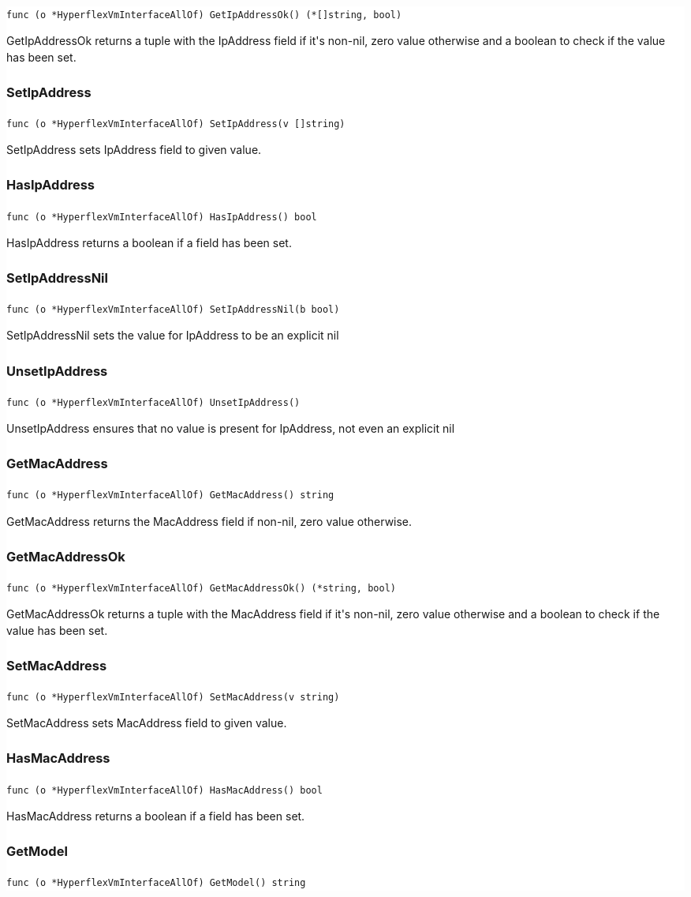 `func (o *HyperflexVmInterfaceAllOf) GetIpAddressOk() (*[]string, bool)`

GetIpAddressOk returns a tuple with the IpAddress field if it's non-nil, zero value otherwise
and a boolean to check if the value has been set.

### SetIpAddress

`func (o *HyperflexVmInterfaceAllOf) SetIpAddress(v []string)`

SetIpAddress sets IpAddress field to given value.

### HasIpAddress

`func (o *HyperflexVmInterfaceAllOf) HasIpAddress() bool`

HasIpAddress returns a boolean if a field has been set.

### SetIpAddressNil

`func (o *HyperflexVmInterfaceAllOf) SetIpAddressNil(b bool)`

 SetIpAddressNil sets the value for IpAddress to be an explicit nil

### UnsetIpAddress
`func (o *HyperflexVmInterfaceAllOf) UnsetIpAddress()`

UnsetIpAddress ensures that no value is present for IpAddress, not even an explicit nil
### GetMacAddress

`func (o *HyperflexVmInterfaceAllOf) GetMacAddress() string`

GetMacAddress returns the MacAddress field if non-nil, zero value otherwise.

### GetMacAddressOk

`func (o *HyperflexVmInterfaceAllOf) GetMacAddressOk() (*string, bool)`

GetMacAddressOk returns a tuple with the MacAddress field if it's non-nil, zero value otherwise
and a boolean to check if the value has been set.

### SetMacAddress

`func (o *HyperflexVmInterfaceAllOf) SetMacAddress(v string)`

SetMacAddress sets MacAddress field to given value.

### HasMacAddress

`func (o *HyperflexVmInterfaceAllOf) HasMacAddress() bool`

HasMacAddress returns a boolean if a field has been set.

### GetModel

`func (o *HyperflexVmInterfaceAllOf) GetModel() string`
